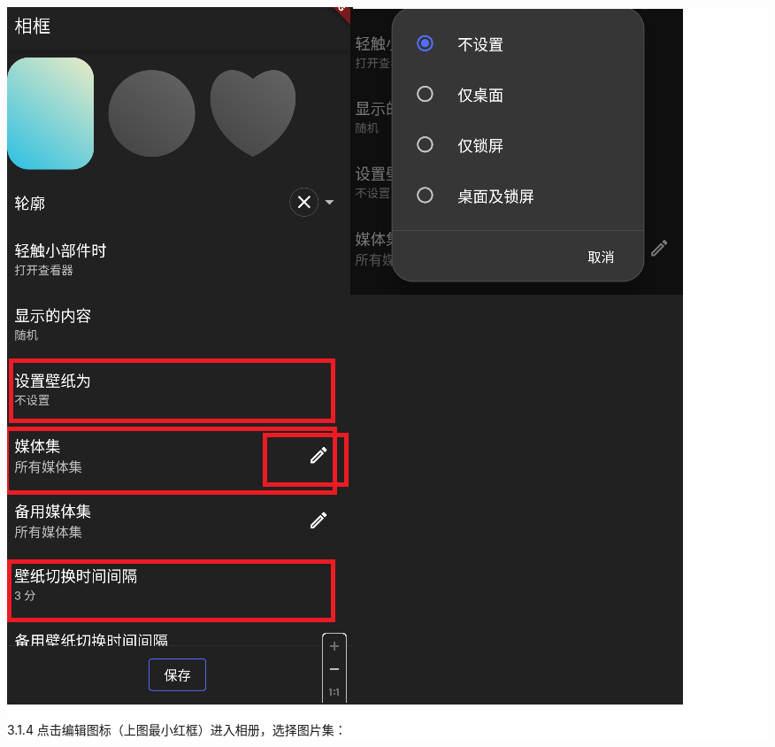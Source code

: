 ![60e758612377beffe5e51d7e17b724ed.png](../_resources/60e758612377beffe5e51d7e17b724ed.png)

3.1.4 点击编辑图标（上图最小红框）进入相册，选择图片集：